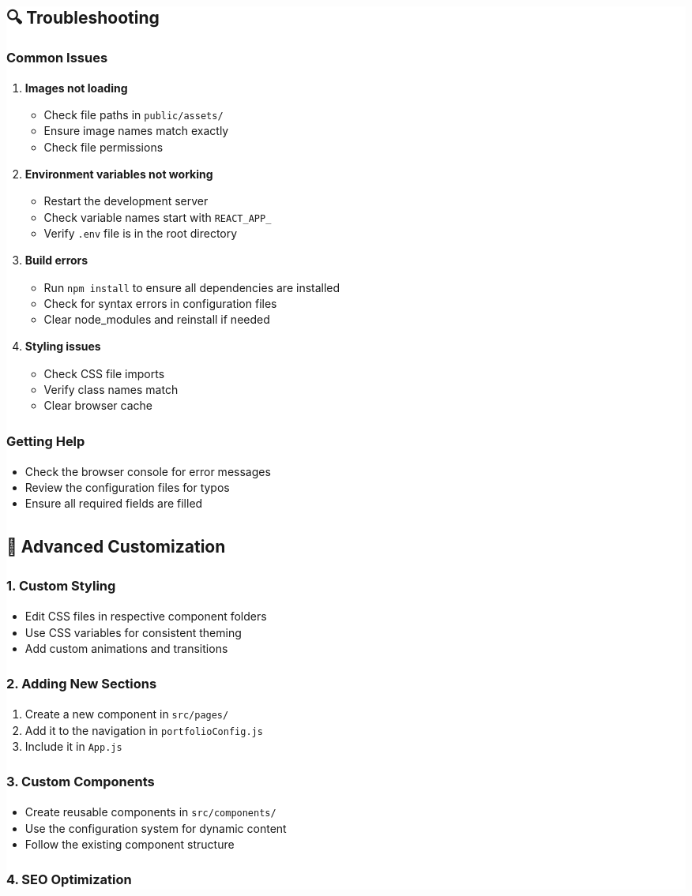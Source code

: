 ## 🔍 Troubleshooting

### Common Issues

1. **Images not loading**
   - Check file paths in `public/assets/`
   - Ensure image names match exactly
   - Check file permissions

2. **Environment variables not working**
   - Restart the development server
   - Check variable names start with `REACT_APP_`
   - Verify `.env` file is in the root directory

3. **Build errors**
   - Run `npm install` to ensure all dependencies are installed
   - Check for syntax errors in configuration files
   - Clear node_modules and reinstall if needed

4. **Styling issues**
   - Check CSS file imports
   - Verify class names match
   - Clear browser cache

### Getting Help

- Check the browser console for error messages
- Review the configuration files for typos
- Ensure all required fields are filled

## 🎨 Advanced Customization

### 1. Custom Styling

- Edit CSS files in respective component folders
- Use CSS variables for consistent theming
- Add custom animations and transitions

### 2. Adding New Sections

1. Create a new component in `src/pages/`
2. Add it to the navigation in `portfolioConfig.js`
3. Include it in `App.js`

### 3. Custom Components

- Create reusable components in `src/components/`
- Use the configuration system for dynamic content
- Follow the existing component structure

### 4. SEO Optimization
